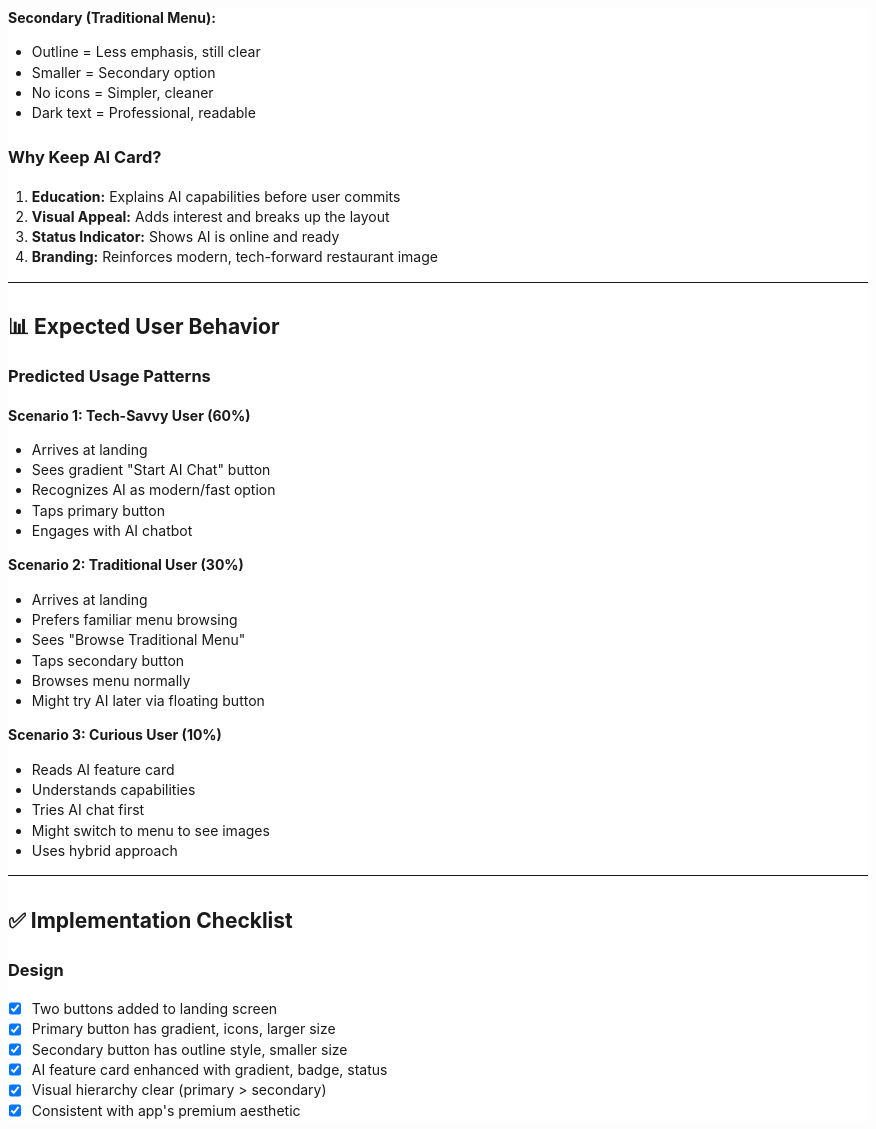 **Secondary (Traditional Menu):**
- Outline = Less emphasis, still clear
- Smaller = Secondary option
- No icons = Simpler, cleaner
- Dark text = Professional, readable

### Why Keep AI Card?

1. **Education:** Explains AI capabilities before user commits
2. **Visual Appeal:** Adds interest and breaks up the layout
3. **Status Indicator:** Shows AI is online and ready
4. **Branding:** Reinforces modern, tech-forward restaurant image

---

## 📊 Expected User Behavior

### Predicted Usage Patterns

**Scenario 1: Tech-Savvy User (60%)**
- Arrives at landing
- Sees gradient "Start AI Chat" button
- Recognizes AI as modern/fast option
- Taps primary button
- Engages with AI chatbot

**Scenario 2: Traditional User (30%)**
- Arrives at landing
- Prefers familiar menu browsing
- Sees "Browse Traditional Menu"
- Taps secondary button
- Browses menu normally
- Might try AI later via floating button

**Scenario 3: Curious User (10%)**
- Reads AI feature card
- Understands capabilities
- Tries AI chat first
- Might switch to menu to see images
- Uses hybrid approach

---

## ✅ Implementation Checklist

### Design
- [x] Two buttons added to landing screen
- [x] Primary button has gradient, icons, larger size
- [x] Secondary button has outline style, smaller size
- [x] AI feature card enhanced with gradient, badge, status
- [x] Visual hierarchy clear (primary > secondary)
- [x] Consistent with app's premium aesthetic
